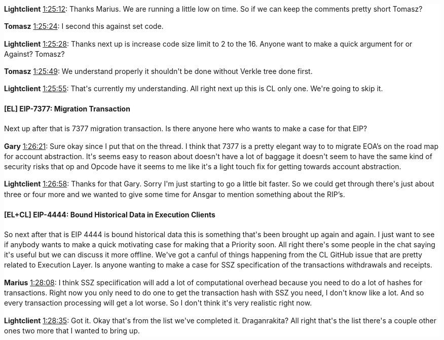 
**Lightclient** [1:25:12](https://www.youtube.com/watch?v=6xgxmKfVjtA&t=5112s): Thanks Marius. We are running a little low on time. So if we can keep the comments pretty short Tomasz? 


**Tomasz** [1:25:24](https://www.youtube.com/watch?v=6xgxmKfVjtA&t=5124s): I second this against set code.


**Lightclient** [1:25:28](https://www.youtube.com/watch?v=6xgxmKfVjtA&t=5128s): Thanks next up is increase code size limit to 2 to the 16. Anyone want to make a quick argument for or
Against? Tomasz?


**Tomasz** [1:25:49](https://www.youtube.com/watch?v=6xgxmKfVjtA&t=5149s): We understand properly it shouldn't be done without Verkle tree done first.


**Lightclient** [1:25:55](https://www.youtube.com/watch?v=6xgxmKfVjtA&t=5155s): That's currently my understanding. All right next up  this is CL only one. We're going to skip it.


#### [EL] EIP-7377: Migration Transaction 
Next up after that is 7377 migration transaction. Is there anyone here who wants to make a case for that EIP?


**Gary** [1:26:21](https://www.youtube.com/watch?v=6xgxmKfVjtA&t=5181s): Sure okay since I put that on the thread.  I think that  7377 is a pretty elegant way to to migrate EOA’s  on the road map for account abstraction. It's  seems easy to reason about doesn't have a lot of baggage it doesn't seem to have the same kind of security risks that op and Opcode have it seems to me like it's a light touch fix for getting towards account abstraction.




**Lightclient** [1:26:58](https://www.youtube.com/watch?v=6xgxmKfVjtA&t=5218s): Thanks for that Gary. Sorry I'm just starting to go a little bit faster. So we could get through there's just about three or four more and we wanted to give some time for Ansgar to mention something about the RIP’s. 


#### [EL+CL] EIP-4444: Bound Historical Data in Execution Clients


So next after that is EIP 4444 is bound historical data this is something that's been brought up again and again. I just want to see if anybody wants to make a quick motivating case for making that a Priority soon. All right there's some people in the chat saying it's useful but we can discuss it more offline.  We've got a canful of things happening from the CL GitHub issue that are pretty related to Execution Layer. Is anyone wanting to make a case for SSZ specification of the transactions withdrawals and receipts. 


**Marius** [1:28:08](https://www.youtube.com/watch?v=6xgxmKfVjtA&t=5288s): I think SSZ speciification will add a lot of computational overhead because you need to do a lot of hashes for transactions. Right now you only need to do one to get the transaction hash 
with SSZ  you need, I don't know like a lot. And so every transaction processing will get a lot worse. So I don't think it's very realistic right now. 


**Lightclient** [1:28:35](https://www.youtube.com/watch?v=6xgxmKfVjtA&t=5315s): Got it. Okay that's from the list we've completed it. Draganrakita? All right that's the list there's a couple other ones two more that I wanted to bring up. 
